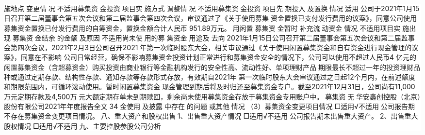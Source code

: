 施地点
变更情
况
不适用募集资
金投资
项目实
施方式
调整情
况
不适用募集资
金投资
项目先
期投入
及置换
情况
适用
公司于2021年1月15日召开第二届董事会第五次会议和第二届监事会第四次会议，审议通过了《关于使用募集
资金置换已支付发行费用的议案》，同意公司使用募集资金置换已付发行费用的自筹资金，置换金额合计人民币
951.89万元。
用闲置
募集资
金暂时
补充流
动资金
情况
不适用项目实
施出现
募集资
金结余
的金额
及原因
不适用尚未使
用的募
集资金
用途及
去向
2021年1月15日公司召开第二届董事会第五次会议和第二届监事会第四次会议，2021年2月3日公司召开2021
年第一次临时股东大会，相关审议通过《关于使用闲置募集资金和自有资金进行现金管理的议案》，同意在不影响
公司日常经营，确保不影响募集资金投资计划正常进行和募集资金安全的情况下，公司可以使用不超过人民币4
亿元的闲置募集资金（含超募资金）购买投资由商业银行等金融机构发行的安全性高、流动性好、单项理财产品
期限最长不超过一年的投资理财品种或通过定期存款、结构性存款、通知存款等存款形式存放，有效期自2021年
第一次临时股东大会审议通过之日起12个月内，在前述额度和期限范围内，可循环滚动使用。暂时闲置募集资金
现金管理到期后将及时归还至募集资金专户。截至2021年12月31日，公司尚有11,000万元定期存款及4,500万
元大额定期存单未到期赎回，剩余尚未使用募集资金存放于募集资金专用账户中。
募集资
无
华安鑫创控股（北京）股份有限公司2021年年度报告全文
34
金使用
及披露
中存在
的问题
或其他
情况
（3）募集资金变更项目情况
□适用√不适用
公司报告期不存在募集资金变更项目情况。
八、重大资产和股权出售
1、出售重大资产情况
□适用√不适用
公司报告期未出售重大资产。
2、出售重大股权情况
□适用√不适用
九、主要控股参股公司分析